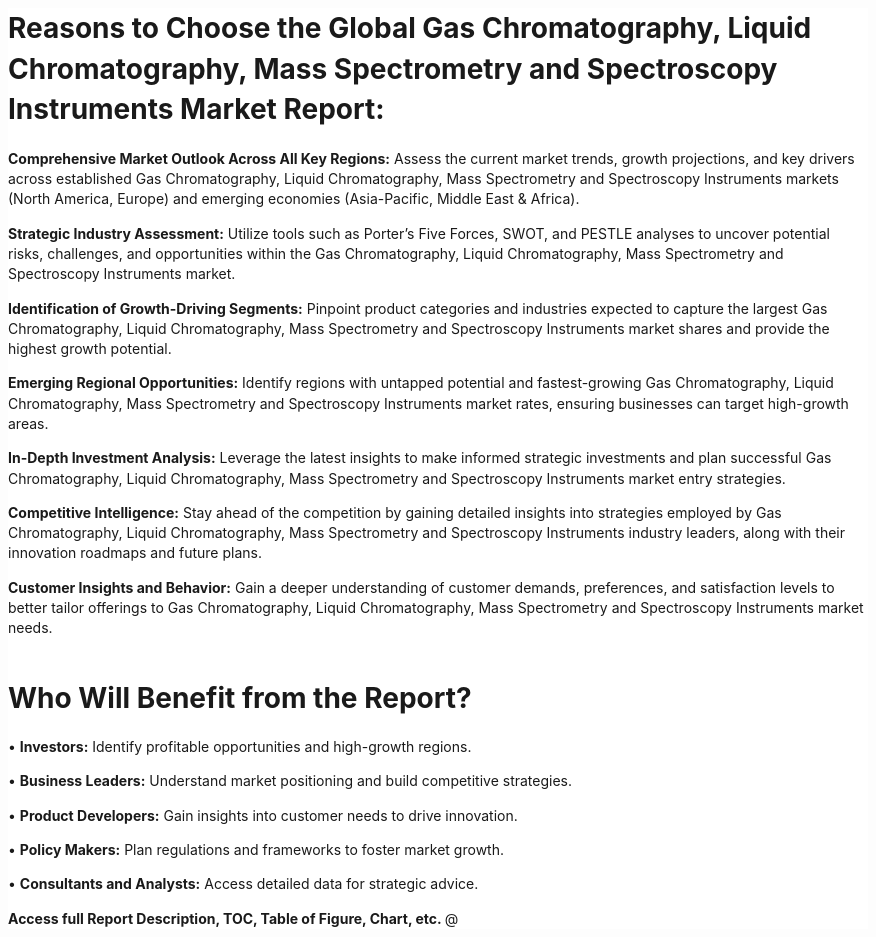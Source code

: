 # <strong>Reasons to Choose the Global Gas Chromatography, Liquid Chromatography, Mass Spectrometry and Spectroscopy Instruments Market Report:</strong>

<strong>Comprehensive Market Outlook Across All Key Regions:</strong>
Assess the current market trends, growth projections, and key drivers across established Gas Chromatography, Liquid Chromatography, Mass Spectrometry and Spectroscopy Instruments markets (North America, Europe) and emerging economies (Asia-Pacific, Middle East & Africa).

<strong>Strategic Industry Assessment:</strong>
Utilize tools such as Porter’s Five Forces, SWOT, and PESTLE analyses to uncover potential risks, challenges, and opportunities within the Gas Chromatography, Liquid Chromatography, Mass Spectrometry and Spectroscopy Instruments market.

<strong>Identification of Growth-Driving Segments:</strong>
Pinpoint product categories and industries expected to capture the largest Gas Chromatography, Liquid Chromatography, Mass Spectrometry and Spectroscopy Instruments market shares and provide the highest growth potential.

<strong>Emerging Regional Opportunities:</strong>
Identify regions with untapped potential and fastest-growing Gas Chromatography, Liquid Chromatography, Mass Spectrometry and Spectroscopy Instruments market rates, ensuring businesses can target high-growth areas.

<strong>In-Depth Investment Analysis:</strong>
Leverage the latest insights to make informed strategic investments and plan successful Gas Chromatography, Liquid Chromatography, Mass Spectrometry and Spectroscopy Instruments market entry strategies.

<strong>Competitive Intelligence:</strong>
Stay ahead of the competition by gaining detailed insights into strategies employed by Gas Chromatography, Liquid Chromatography, Mass Spectrometry and Spectroscopy Instruments industry leaders, along with their innovation roadmaps and future plans.

<strong>Customer Insights and Behavior:</strong>
Gain a deeper understanding of customer demands, preferences, and satisfaction levels to better tailor offerings to Gas Chromatography, Liquid Chromatography, Mass Spectrometry and Spectroscopy Instruments market needs.

# <strong>Who Will Benefit from the Report?</strong>

• <strong>Investors:</strong> Identify profitable opportunities and high-growth regions.

• <strong>Business Leaders:</strong> Understand market positioning and build competitive strategies.

• <strong>Product Developers:</strong> Gain insights into customer needs to drive innovation.

• <strong>Policy Makers:</strong> Plan regulations and frameworks to foster market growth.

• <strong>Consultants and Analysts:</strong> Access detailed data for strategic advice.
</ul>
<strong>Access full Report Description, TOC, Table of Figure, Chart, etc. </strong>@  <a href= style=color:#0000ff;></a></font>
